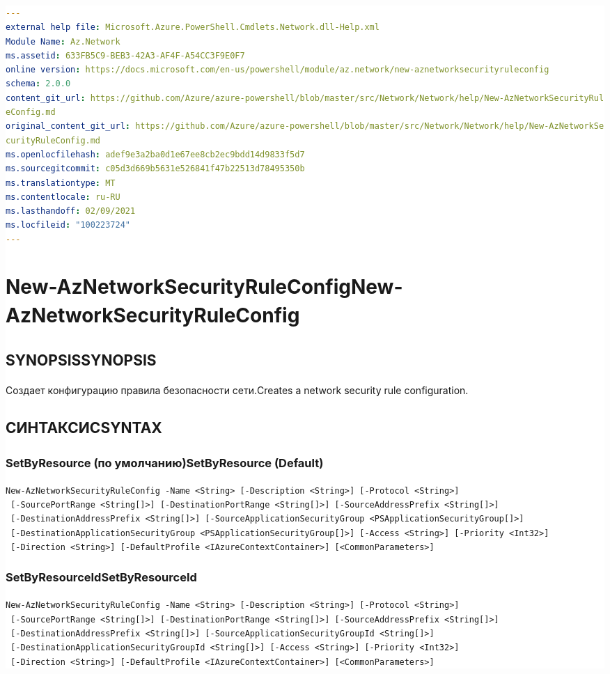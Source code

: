 ```yaml
---
external help file: Microsoft.Azure.PowerShell.Cmdlets.Network.dll-Help.xml
Module Name: Az.Network
ms.assetid: 633FB5C9-BEB3-42A3-AF4F-A54CC3F9E0F7
online version: https://docs.microsoft.com/en-us/powershell/module/az.network/new-aznetworksecurityruleconfig
schema: 2.0.0
content_git_url: https://github.com/Azure/azure-powershell/blob/master/src/Network/Network/help/New-AzNetworkSecurityRuleConfig.md
original_content_git_url: https://github.com/Azure/azure-powershell/blob/master/src/Network/Network/help/New-AzNetworkSecurityRuleConfig.md
ms.openlocfilehash: adef9e3a2ba0d1e67ee8cb2ec9bdd14d9833f5d7
ms.sourcegitcommit: c05d3d669b5631e526841f47b22513d78495350b
ms.translationtype: MT
ms.contentlocale: ru-RU
ms.lasthandoff: 02/09/2021
ms.locfileid: "100223724"
---
```

# <span data-ttu-id="8a0ee-101">New-AzNetworkSecurityRuleConfig</span><span class="sxs-lookup"><span data-stu-id="8a0ee-101">New-AzNetworkSecurityRuleConfig</span></span>

## <span data-ttu-id="8a0ee-102">SYNOPSIS</span><span class="sxs-lookup"><span data-stu-id="8a0ee-102">SYNOPSIS</span></span>
<span data-ttu-id="8a0ee-103">Создает конфигурацию правила безопасности сети.</span><span class="sxs-lookup"><span data-stu-id="8a0ee-103">Creates a network security rule configuration.</span></span>

## <span data-ttu-id="8a0ee-104">СИНТАКСИС</span><span class="sxs-lookup"><span data-stu-id="8a0ee-104">SYNTAX</span></span>

### <span data-ttu-id="8a0ee-105">SetByResource (по умолчанию)</span><span class="sxs-lookup"><span data-stu-id="8a0ee-105">SetByResource (Default)</span></span>
```
New-AzNetworkSecurityRuleConfig -Name <String> [-Description <String>] [-Protocol <String>]
 [-SourcePortRange <String[]>] [-DestinationPortRange <String[]>] [-SourceAddressPrefix <String[]>]
 [-DestinationAddressPrefix <String[]>] [-SourceApplicationSecurityGroup <PSApplicationSecurityGroup[]>]
 [-DestinationApplicationSecurityGroup <PSApplicationSecurityGroup[]>] [-Access <String>] [-Priority <Int32>]
 [-Direction <String>] [-DefaultProfile <IAzureContextContainer>] [<CommonParameters>]
```

### <span data-ttu-id="8a0ee-106">SetByResourceId</span><span class="sxs-lookup"><span data-stu-id="8a0ee-106">SetByResourceId</span></span>
```
New-AzNetworkSecurityRuleConfig -Name <String> [-Description <String>] [-Protocol <String>]
 [-SourcePortRange <String[]>] [-DestinationPortRange <String[]>] [-SourceAddressPrefix <String[]>]
 [-DestinationAddressPrefix <String[]>] [-SourceApplicationSecurityGroupId <String[]>]
 [-DestinationApplicationSecurityGroupId <String[]>] [-Access <String>] [-Priority <Int32>]
 [-Direction <String>] [-DefaultProfile <IAzureContextContainer>] [<CommonParameters>]
```
